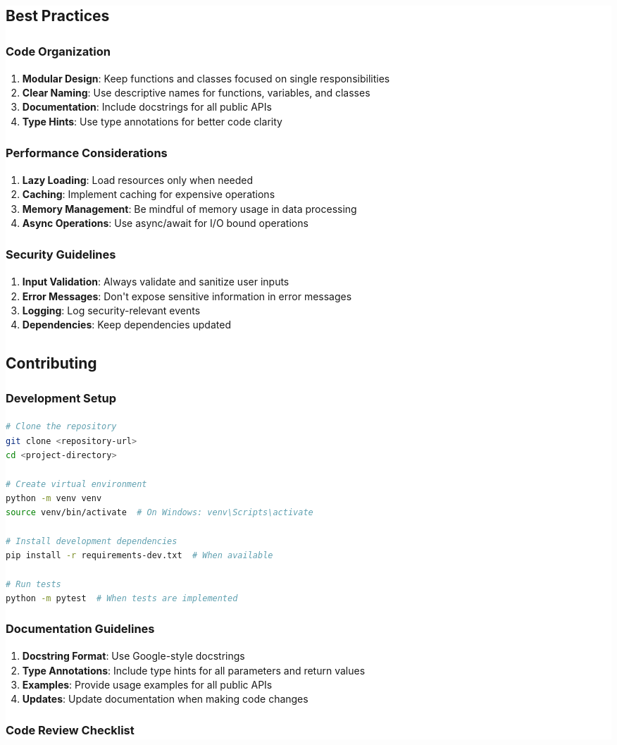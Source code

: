 ## Best Practices

### Code Organization

1. **Modular Design**: Keep functions and classes focused on single responsibilities
2. **Clear Naming**: Use descriptive names for functions, variables, and classes
3. **Documentation**: Include docstrings for all public APIs
4. **Type Hints**: Use type annotations for better code clarity

### Performance Considerations

1. **Lazy Loading**: Load resources only when needed
2. **Caching**: Implement caching for expensive operations
3. **Memory Management**: Be mindful of memory usage in data processing
4. **Async Operations**: Use async/await for I/O bound operations

### Security Guidelines

1. **Input Validation**: Always validate and sanitize user inputs
2. **Error Messages**: Don't expose sensitive information in error messages
3. **Logging**: Log security-relevant events
4. **Dependencies**: Keep dependencies updated

## Contributing

### Development Setup

```bash
# Clone the repository
git clone <repository-url>
cd <project-directory>

# Create virtual environment
python -m venv venv
source venv/bin/activate  # On Windows: venv\Scripts\activate

# Install development dependencies
pip install -r requirements-dev.txt  # When available

# Run tests
python -m pytest  # When tests are implemented
```

### Documentation Guidelines

1. **Docstring Format**: Use Google-style docstrings
2. **Type Annotations**: Include type hints for all parameters and return values
3. **Examples**: Provide usage examples for all public APIs
4. **Updates**: Update documentation when making code changes

### Code Review Checklist
